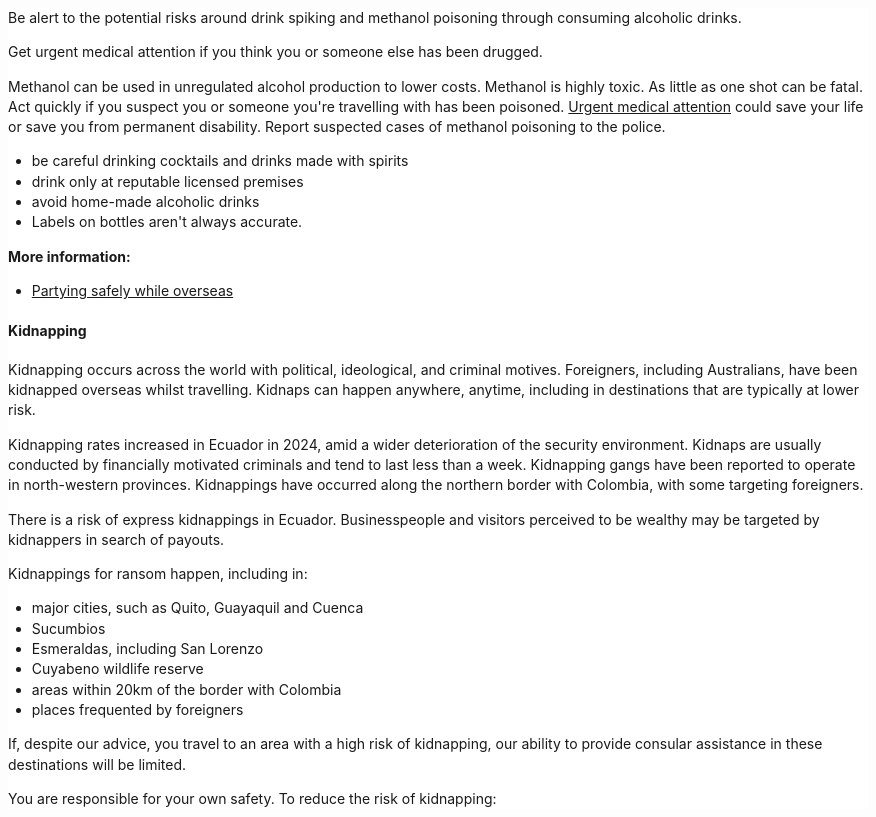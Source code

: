 Be alert to the potential risks around drink spiking and methanol poisoning through consuming alcoholic drinks. 

Get urgent medical attention if you think you or someone else has been drugged.

Methanol can be used in unregulated alcohol production to lower costs. Methanol is highly toxic. As little as one shot can be fatal. Act quickly if you suspect you or someone you're travelling with has been poisoned. [Urgent medical attention](https://aus01.safelinks.protection.outlook.com/?url=https%3A%2F%2Fwww.smartraveller.gov.au%2Fwhile-youre-away%2Fwhen-things-go-wrong%2Fmedical-assistance&data=05%7C02%7Ctravel.advice%40dfat.gov.au%7C1a6539ec3139433d955108dd0ce9c732%7C9b7f23b30e8347a58a40ffa8a6fea536%7C0%7C0%7C638680920391958681%7CUnknown%7CTWFpbGZsb3d8eyJFbXB0eU1hcGkiOnRydWUsIlYiOiIwLjAuMDAwMCIsIlAiOiJXaW4zMiIsIkFOIjoiTWFpbCIsIldUIjoyfQ%3D%3D%7C0%7C%7C%7C&sdata=EsUEa5rTBa0jz1cqQs89Egd9uR6xkZq8llmMqOeo7t0%3D&reserved=0) could save your life or save you from permanent disability. Report suspected cases of methanol poisoning to the police.

* be careful drinking cocktails and drinks made with spirits
* drink only at reputable licensed premises
* avoid home-made alcoholic drinks
* Labels on bottles aren't always accurate.

**More information:**

* [Partying safely while overseas](https://aus01.safelinks.protection.outlook.com/?url=https%3A%2F%2Fwww.smartraveller.gov.au%2Fbefore-you-go%2Fsafety%2Fpartying&data=05%7C02%7Ctravel.advice%40dfat.gov.au%7C1a6539ec3139433d955108dd0ce9c732%7C9b7f23b30e8347a58a40ffa8a6fea536%7C0%7C0%7C638680920391974589%7CUnknown%7CTWFpbGZsb3d8eyJFbXB0eU1hcGkiOnRydWUsIlYiOiIwLjAuMDAwMCIsIlAiOiJXaW4zMiIsIkFOIjoiTWFpbCIsIldUIjoyfQ%3D%3D%7C0%7C%7C%7C&sdata=oNgXCTxaWT2f6ldb1%2FB18UEGM6c8pvIzO5F%2FwPBugLc%3D&reserved=0)

#### Kidnapping

Kidnapping occurs across the world with political, ideological, and criminal motives. Foreigners, including Australians, have been kidnapped overseas whilst travelling. Kidnaps can happen anywhere, anytime, including in destinations that are typically at lower risk.

Kidnapping rates increased in Ecuador in 2024, amid a wider deterioration of the security environment. Kidnaps are usually conducted by financially motivated criminals and tend to last less than a week. Kidnapping gangs have been reported to operate in north-western provinces. Kidnappings have occurred along the northern border with Colombia, with some targeting foreigners.

There is a risk of express kidnappings in Ecuador. Businesspeople and visitors perceived to be wealthy may be targeted by kidnappers in search of payouts.

Kidnappings for ransom happen, including in:

* major cities, such as Quito, Guayaquil and Cuenca
* Sucumbios
* Esmeraldas, including San Lorenzo
* Cuyabeno wildlife reserve
* areas within 20km of the border with Colombia
* places frequented by foreigners

If, despite our advice, you travel to an area with a high risk of kidnapping, our ability to provide consular assistance in these destinations will be limited.

You are responsible for your own safety. To reduce the risk of kidnapping:
